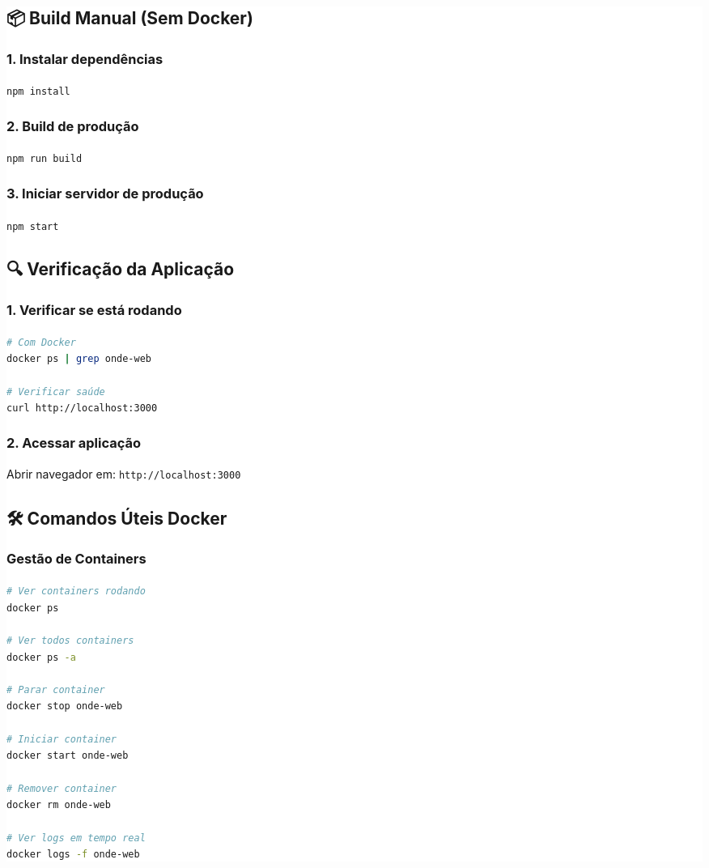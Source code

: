 ## 📦 Build Manual (Sem Docker)

### 1. Instalar dependências
```bash
npm install
```

### 2. Build de produção
```bash
npm run build
```

### 3. Iniciar servidor de produção
```bash
npm start
```

## 🔍 Verificação da Aplicação

### 1. Verificar se está rodando
```bash
# Com Docker
docker ps | grep onde-web

# Verificar saúde
curl http://localhost:3000
```

### 2. Acessar aplicação
Abrir navegador em: `http://localhost:3000`

## 🛠️ Comandos Úteis Docker

### Gestão de Containers
```bash
# Ver containers rodando
docker ps

# Ver todos containers
docker ps -a

# Parar container
docker stop onde-web

# Iniciar container
docker start onde-web

# Remover container
docker rm onde-web

# Ver logs em tempo real
docker logs -f onde-web
```
